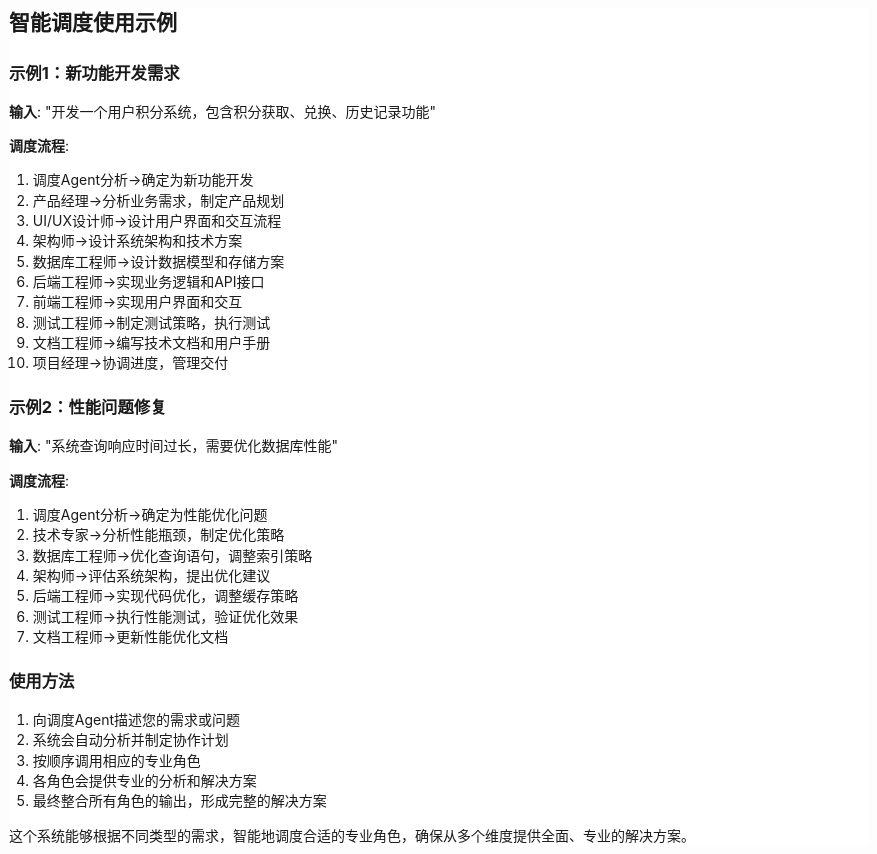 
## 智能调度使用示例

### 示例1：新功能开发需求
**输入**: "开发一个用户积分系统，包含积分获取、兑换、历史记录功能"

**调度流程**:
1. 调度Agent分析→确定为新功能开发
2. 产品经理→分析业务需求，制定产品规划
3. UI/UX设计师→设计用户界面和交互流程
4. 架构师→设计系统架构和技术方案
5. 数据库工程师→设计数据模型和存储方案
6. 后端工程师→实现业务逻辑和API接口
7. 前端工程师→实现用户界面和交互
8. 测试工程师→制定测试策略，执行测试
9. 文档工程师→编写技术文档和用户手册
10. 项目经理→协调进度，管理交付

### 示例2：性能问题修复
**输入**: "系统查询响应时间过长，需要优化数据库性能"

**调度流程**:
1. 调度Agent分析→确定为性能优化问题
2. 技术专家→分析性能瓶颈，制定优化策略
3. 数据库工程师→优化查询语句，调整索引策略
4. 架构师→评估系统架构，提出优化建议
5. 后端工程师→实现代码优化，调整缓存策略
6. 测试工程师→执行性能测试，验证优化效果
7. 文档工程师→更新性能优化文档

### 使用方法
1. 向调度Agent描述您的需求或问题
2. 系统会自动分析并制定协作计划
3. 按顺序调用相应的专业角色
4. 各角色会提供专业的分析和解决方案
5. 最终整合所有角色的输出，形成完整的解决方案

这个系统能够根据不同类型的需求，智能地调度合适的专业角色，确保从多个维度提供全面、专业的解决方案。
